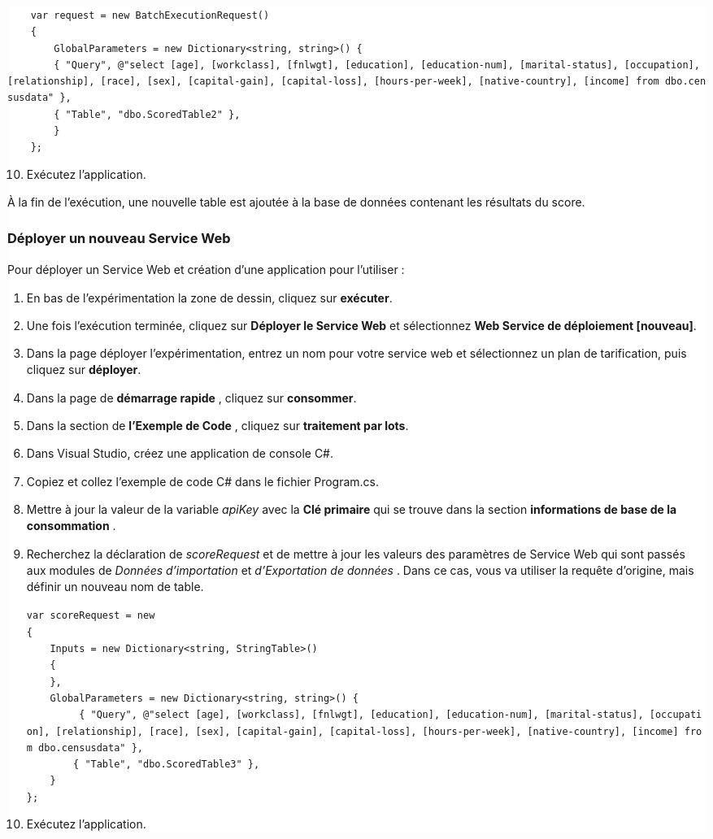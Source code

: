         var request = new BatchExecutionRequest() 
        {   
            GlobalParameters = new Dictionary<string, string>() {
            { "Query", @"select [age], [workclass], [fnlwgt], [education], [education-num], [marital-status], [occupation], [relationship], [race], [sex], [capital-gain], [capital-loss], [hours-per-week], [native-country], [income] from dbo.censusdata" },
            { "Table", "dbo.ScoredTable2" },
            }
        };

10. Exécutez l’application. 

À la fin de l’exécution, une nouvelle table est ajoutée à la base de données contenant les résultats du score.

### <a name="deploy-a-new-web-service"></a>Déployer un nouveau Service Web

Pour déployer un Service Web et création d’une application pour l’utiliser :

1.  En bas de l’expérimentation la zone de dessin, cliquez sur **exécuter**.
2.  Une fois l’exécution terminée, cliquez sur **Déployer le Service Web** et sélectionnez **Web Service de déploiement [nouveau]**.
3.  Dans la page déployer l’expérimentation, entrez un nom pour votre service web et sélectionnez un plan de tarification, puis cliquez sur **déployer**.
4.  Dans la page de **démarrage rapide** , cliquez sur **consommer**.
5.  Dans la section de **l’Exemple de Code** , cliquez sur **traitement par lots**.
6.  Dans Visual Studio, créez une application de console C#.
7.  Copiez et collez l’exemple de code C# dans le fichier Program.cs.
8.  Mettre à jour la valeur de la variable *apiKey* avec la **Clé primaire** qui se trouve dans la section **informations de base de la consommation** .
9.  Recherchez la déclaration de *scoreRequest* et de mettre à jour les valeurs des paramètres de Service Web qui sont passés aux modules de *Données d’importation* et *d’Exportation de données* . Dans ce cas, vous va utiliser la requête d’origine, mais définir un nouveau nom de table.

        var scoreRequest = new
        {
            Inputs = new Dictionary<string, StringTable>()
            {
            },
            GlobalParameters = new Dictionary<string, string>() {
                 { "Query", @"select [age], [workclass], [fnlwgt], [education], [education-num], [marital-status], [occupation], [relationship], [race], [sex], [capital-gain], [capital-loss], [hours-per-week], [native-country], [income] from dbo.censusdata" },
                { "Table", "dbo.ScoredTable3" },
            }
        };

10. Exécutez l’application. 
 

